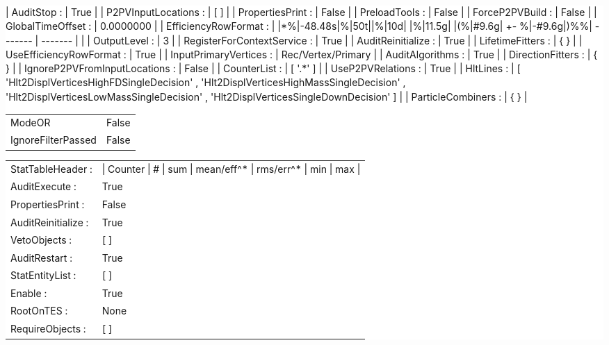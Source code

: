 | AuditStop :                    | True                                                                                                                                                                         |
| P2PVInputLocations :           | [ ]                                                                                                                                                                        |
| PropertiesPrint :              | False                                                                                                                                                                        |
| PreloadTools :                 | False                                                                                                                                                                        |
| ForceP2PVBuild :               | False                                                                                                                                                                        |
| GlobalTimeOffset :             | 0.0000000                                                                                                                                                                    |
| EfficiencyRowFormat :          | \|\*%\|-48.48s\|%\|50t\|\|%\|10d\| \|%\|11.5g\| \|(%\|#9.6g\| +- %\|-#9.6g\|)%%\| ------- \| ------- \|                                                                      |
| OutputLevel :                  | 3                                                                                                                                                                            |
| RegisterForContextService :    | True                                                                                                                                                                         |
| AuditReinitialize :            | True                                                                                                                                                                         |
| LifetimeFitters :              | { }                                                                                                                                                                          |
| UseEfficiencyRowFormat :       | True                                                                                                                                                                         |
| InputPrimaryVertices :         | Rec/Vertex/Primary                                                                                                                                                           |
| AuditAlgorithms :              | True                                                                                                                                                                         |
| DirectionFitters :             | { }                                                                                                                                                                          |
| IgnoreP2PVFromInputLocations : | False                                                                                                                                                                        |
| CounterList :                  | [ '.\*' ]                                                                                                                                                                  |
| UseP2PVRelations :             | True                                                                                                                                                                         |
| HltLines :                     | [ 'Hlt2DisplVerticesHighFDSingleDecision' , 'Hlt2DisplVerticesHighMassSingleDecision' , 'Hlt2DisplVerticesLowMassSingleDecision' , 'Hlt2DisplVerticesSingleDownDecision' ] |
| ParticleCombiners :            | { }                                                                                                                                                                          |

|                    |       |
|--------------------|-------|
| ModeOR             | False |
| IgnoreFilterPassed | False |

|                             |                                                                                                           |
|-----------------------------|-----------------------------------------------------------------------------------------------------------|
| StatTableHeader :           | \| Counter \| \# \| sum \| mean/eff^\* \| rms/err^\* \| min \| max \|                                     |
| AuditExecute :              | True                                                                                                      |
| PropertiesPrint :           | False                                                                                                     |
| AuditReinitialize :         | True                                                                                                      |
| VetoObjects :               | [ ]                                                                                                     |
| AuditRestart :              | True                                                                                                      |
| StatEntityList :            | [ ]                                                                                                     |
| Enable :                    | True                                                                                                      |
| RootOnTES :                 | None                                                                                                      |
| RequireObjects :            | [ ]                                                                                                     |